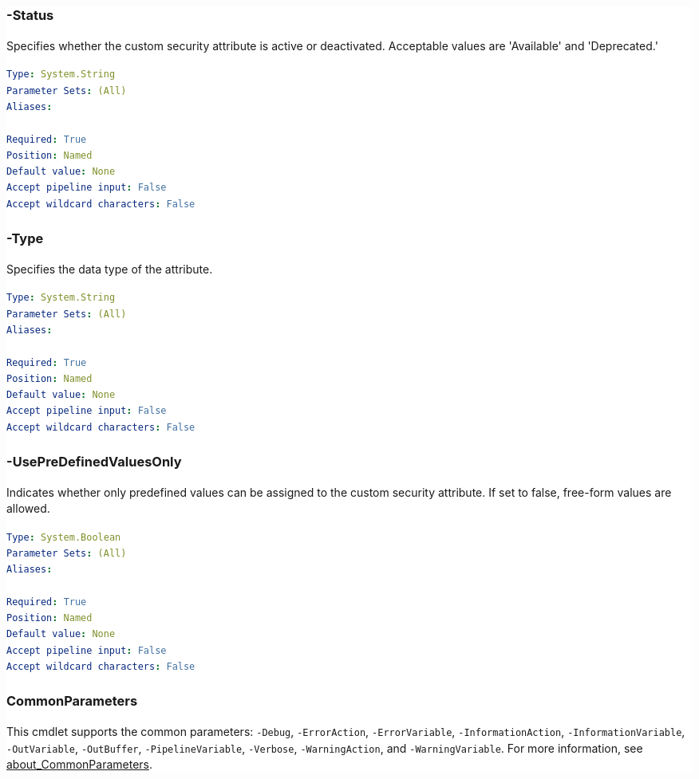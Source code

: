 ### -Status

Specifies whether the custom security attribute is active or deactivated. Acceptable values are 'Available' and 'Deprecated.'

```yaml
Type: System.String
Parameter Sets: (All)
Aliases:

Required: True
Position: Named
Default value: None
Accept pipeline input: False
Accept wildcard characters: False
```

### -Type

Specifies the data type of the attribute.

```yaml
Type: System.String
Parameter Sets: (All)
Aliases:

Required: True
Position: Named
Default value: None
Accept pipeline input: False
Accept wildcard characters: False
```

### -UsePreDefinedValuesOnly

Indicates whether only predefined values can be assigned to the custom security attribute. If set to false, free-form values are allowed.

```yaml
Type: System.Boolean
Parameter Sets: (All)
Aliases:

Required: True
Position: Named
Default value: None
Accept pipeline input: False
Accept wildcard characters: False
```

### CommonParameters

This cmdlet supports the common parameters: `-Debug`, `-ErrorAction`, `-ErrorVariable`, `-InformationAction`, `-InformationVariable`, `-OutVariable`, `-OutBuffer`, `-PipelineVariable`, `-Verbose`, `-WarningAction`, and `-WarningVariable`. For more information, see [about_CommonParameters](https://go.microsoft.com/fwlink/?LinkID=113216).
